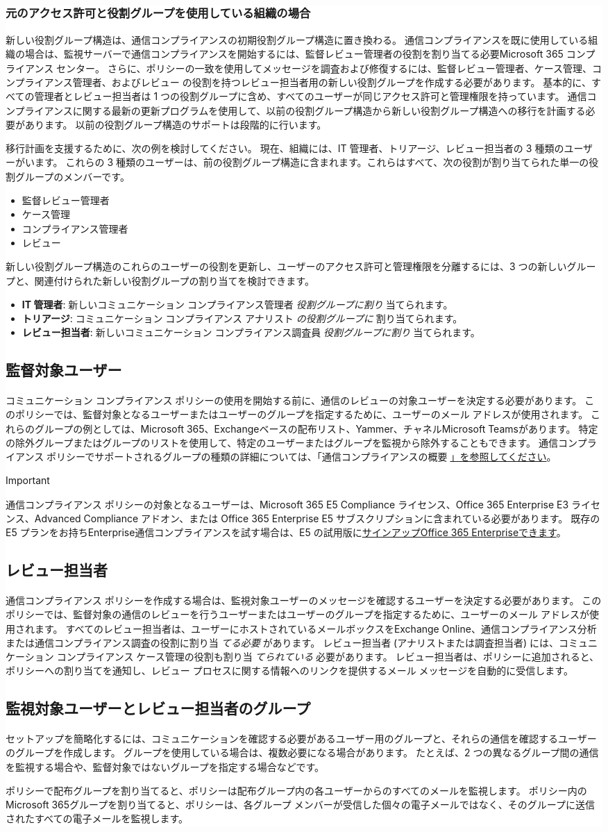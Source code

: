 ### <a name="for-organizations-using-the-original-permissions-and-role-groups"></a>元のアクセス許可と役割グループを使用している組織の場合

新しい役割グループ構造は、通信コンプライアンスの初期役割グループ構造に置き換わる。 通信コンプライアンスを既に使用している組織の場合は、監視サーバーで通信コンプライアンスを開始するには、監督レビュー管理者の役割を割り当てる必要Microsoft 365 コンプライアンス センター。 さらに、ポリシーの一致を使用してメッセージを調査および修復するには、監督レビュー管理者、ケース管理、コンプライアンス管理者、およびレビュー の役割を持つレビュー担当者用の新しい役割グループを作成する必要があります。 基本的に、すべての管理者とレビュー担当者は 1 つの役割グループに含め、すべてのユーザーが同じアクセス許可と管理権限を持っています。 通信コンプライアンスに関する最新の更新プログラムを使用して、以前の役割グループ構造から新しい役割グループ構造への移行を計画する必要があります。 以前の役割グループ構造のサポートは段階的に行います。

移行計画を支援するために、次の例を検討してください。 現在、組織には、IT 管理者、トリアージ、レビュー担当者の 3 種類のユーザーがいます。 これらの 3 種類のユーザーは、前の役割グループ構造に含まれます。これらはすべて、次の役割が割り当てられた単一の役割グループのメンバーです。

- 監督レビュー管理者
- ケース管理
- コンプライアンス管理者
- レビュー

新しい役割グループ構造のこれらのユーザーの役割を更新し、ユーザーのアクセス許可と管理権限を分離するには、3 つの新しいグループと、関連付けられた新しい役割グループの割り当てを検討できます。

- **IT 管理者**: 新しいコミュニケーション コンプライアンス管理者 *役割グループに割り* 当てられます。
- **トリアージ**: コミュニケーション コンプライアンス アナリスト *の役割グループに* 割り当てられます。
- **レビュー担当者**: 新しいコミュニケーション コンプライアンス調査員 *役割グループに割り* 当てられます。

## <a name="supervised-users"></a>監督対象ユーザー

コミュニケーション コンプライアンス ポリシーの使用を開始する前に、通信のレビューの対象ユーザーを決定する必要があります。 このポリシーでは、監督対象となるユーザーまたはユーザーのグループを指定するために、ユーザーのメール アドレスが使用されます。 これらのグループの例としては、Microsoft 365、Exchangeベースの配布リスト、Yammer、チャネルMicrosoft Teamsがあります。 特定の除外グループまたはグループのリストを使用して、特定のユーザーまたはグループを監視から除外することもできます。 通信コンプライアンス ポリシーでサポートされるグループの種類の詳細については、「通信コンプライアンスの概要 [」を参照してください](communication-compliance-configure.md#step-3-optional-set-up-groups-for-communication-compliance)。

> [!IMPORTANT]
> 通信コンプライアンス ポリシーの対象となるユーザーは、Microsoft 365 E5 Compliance ライセンス、Office 365 Enterprise E3 ライセンス、Advanced Compliance アドオン、または Office 365 Enterprise E5 サブスクリプションに含まれている必要があります。 既存の E5 プランをお持ちEnterprise通信コンプライアンスを試す場合は、E5 の試用版に[サインアップOffice 365 Enterpriseできます](https://go.microsoft.com/fwlink/p/?LinkID=698279)。

## <a name="reviewers"></a>レビュー担当者

通信コンプライアンス ポリシーを作成する場合は、監視対象ユーザーのメッセージを確認するユーザーを決定する必要があります。 このポリシーでは、監督対象の通信のレビューを行うユーザーまたはユーザーのグループを指定するために、ユーザーのメール アドレスが使用されます。 すべてのレビュー担当者は、ユーザーにホストされているメールボックスをExchange Online、通信コンプライアンス分析または通信コンプライアンス調査の役割に割り当 *てる必要* があります。 レビュー担当者 (アナリストまたは調査担当者) には、コミュニケーション コンプライアンス ケース管理の役割も割り当 *てられている* 必要があります。 レビュー担当者は、ポリシーに追加されると、ポリシーへの割り当てを通知し、レビュー プロセスに関する情報へのリンクを提供するメール メッセージを自動的に受信します。

## <a name="groups-for-supervised-users-and-reviewers"></a>監視対象ユーザーとレビュー担当者のグループ

セットアップを簡略化するには、コミュニケーションを確認する必要があるユーザー用のグループと、それらの通信を確認するユーザーのグループを作成します。 グループを使用している場合は、複数必要になる場合があります。 たとえば、2 つの異なるグループ間の通信を監視する場合や、監督対象ではないグループを指定する場合などです。

ポリシーで配布グループを割り当てると、ポリシーは配布グループ内の各ユーザーからのすべてのメールを監視します。 ポリシー内の Microsoft 365グループを割り当てると、ポリシーは、各グループ メンバーが受信した個々の電子メールではなく、そのグループに送信されたすべての電子メールを監視します。

